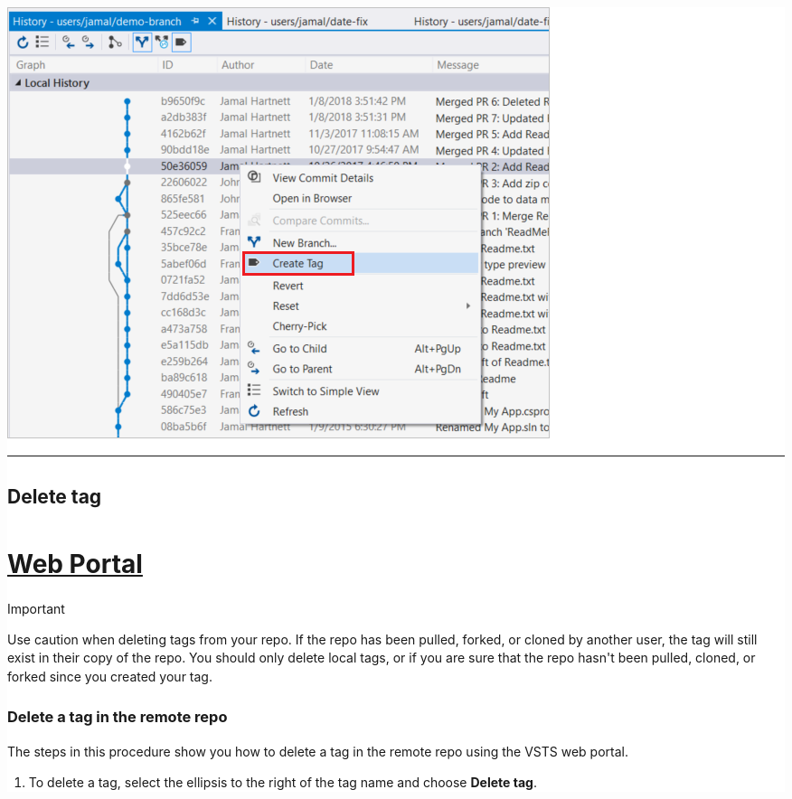   ![Create tag](_img/git-tags/create-tag-from-commit-vs.png)

---


## Delete tag



# [Web Portal](#tab/vsts-tfs-web-portal)

>[!IMPORTANT]
>Use caution when deleting tags from your repo. If the repo has been pulled, forked, or cloned by another user, the tag will still exist in their copy of the repo. You should only delete local tags, or if you are sure that the repo hasn't been pulled, cloned, or forked since you created your tag.

### Delete a tag in the remote repo

The steps in this procedure show you how to delete a tag in the remote repo using the VSTS web portal.

1. To delete a tag, select the ellipsis to the right of the tag name and choose **Delete tag**.
